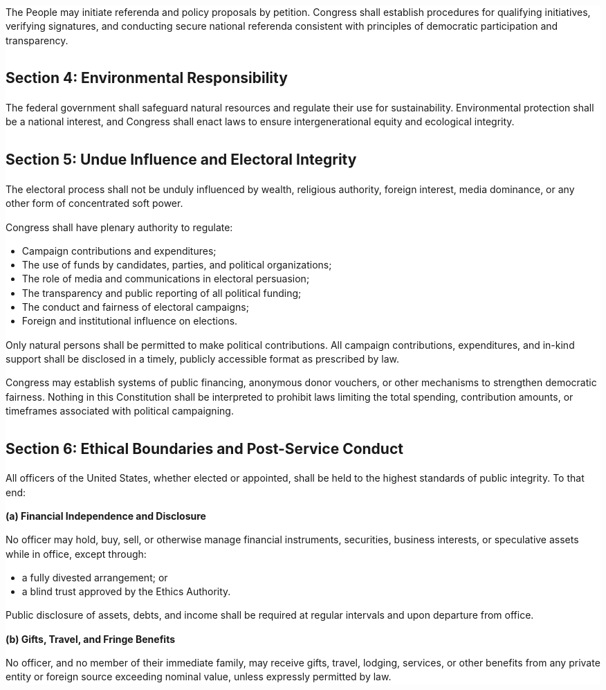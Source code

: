 The People may initiate referenda and policy proposals by petition. Congress shall establish procedures for qualifying initiatives, verifying signatures, and conducting secure national referenda consistent with principles of democratic participation and transparency.

## Section 4: Environmental Responsibility

The federal government shall safeguard natural resources and regulate their use for sustainability. Environmental protection shall be a national interest, and Congress shall enact laws to ensure intergenerational equity and ecological integrity.

## Section 5: Undue Influence and Electoral Integrity

The electoral process shall not be unduly influenced by wealth, religious authority, foreign interest, media dominance, or any other form of concentrated soft power.

Congress shall have plenary authority to regulate:

- Campaign contributions and expenditures;
- The use of funds by candidates, parties, and political organizations;
- The role of media and communications in electoral persuasion;
- The transparency and public reporting of all political funding;
- The conduct and fairness of electoral campaigns;
- Foreign and institutional influence on elections.

Only natural persons shall be permitted to make political contributions. All campaign contributions, expenditures, and in-kind support shall be disclosed in a timely, publicly accessible format as prescribed by law.

Congress may establish systems of public financing, anonymous donor vouchers, or other mechanisms to strengthen democratic fairness. Nothing in this Constitution shall be interpreted to prohibit laws limiting the total spending, contribution amounts, or timeframes associated with political campaigning.

## Section 6: Ethical Boundaries and Post-Service Conduct

All officers of the United States, whether elected or appointed, shall be held to the highest standards of public integrity. To that end:

**(a) Financial Independence and Disclosure**

No officer may hold, buy, sell, or otherwise manage financial instruments, securities, business interests, or speculative assets while in office, except through:

- a fully divested arrangement; or
- a blind trust approved by the Ethics Authority.

Public disclosure of assets, debts, and income shall be required at regular intervals and upon departure from office.

**(b) Gifts, Travel, and Fringe Benefits**

No officer, and no member of their immediate family, may receive gifts, travel, lodging, services, or other benefits from any private entity or foreign source exceeding nominal value, unless expressly permitted by law.

